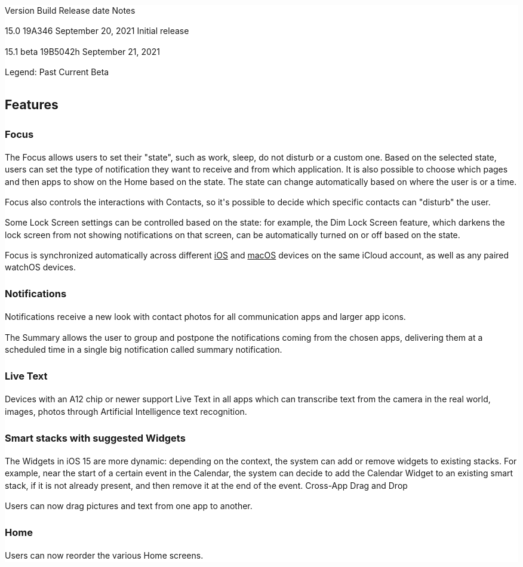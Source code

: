 Version 	Build 	Release date 	Notes

15.0 	19A346 	September 20, 2021 	Initial release

15.1 beta 	19B5042h 	September 21, 2021 	

Legend:   Past   Current   Beta

## Features

### Focus

The Focus allows users to set their "state", such as work, sleep, do not disturb or a custom one. Based on the selected state, users can set the type of notification they want to receive and from which application. It is also possible to choose which pages and then apps to show on the Home based on the state. The state can change automatically based on where the user is or a time.

Focus also controls the interactions with Contacts, so it's possible to decide which specific contacts can "disturb" the user.

Some Lock Screen settings can be controlled based on the state: for example, the Dim Lock Screen feature, which darkens the lock screen from not showing notifications on that screen, can be automatically turned on or off based on the state.

Focus is synchronized automatically across different [iOS](https://github.com/seanpm2001/WacOS/wiki/iOS/) and [macOS](https://github.com/seanpm2001/WacOS/wiki/MacOS/) devices on the same iCloud account, as well as any paired watchOS devices.

### Notifications

Notifications receive a new look with contact photos for all communication apps and larger app icons.

The Summary allows the user to group and postpone the notifications coming from the chosen apps, delivering them at a scheduled time in a single big notification called summary notification.

### Live Text

Devices with an A12 chip or newer support Live Text in all apps which can transcribe text from the camera in the real world, images, photos through Artificial Intelligence text recognition.

### Smart stacks with suggested Widgets

The Widgets in iOS 15 are more dynamic: depending on the context, the system can add or remove widgets to existing stacks. For example, near the start of a certain event in the Calendar, the system can decide to add the Calendar Widget to an existing smart stack, if it is not already present, and then remove it at the end of the event.
Cross-App Drag and Drop

Users can now drag pictures and text from one app to another.

### Home

Users can now reorder the various Home screens.
